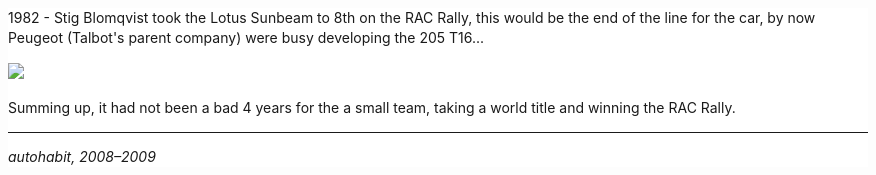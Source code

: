 1982 - Stig Blomqvist took the Lotus Sunbeam to 8th on the RAC Rally, this would
be the end of the line for the car, by now Peugeot (Talbot's parent company)
were busy developing the 205 T16...

![](../img/the-rally-supercars/Blomqvist82RAC.webp)

Summing up, it had not been a bad 4 years for the a small team, taking a world
title and winning the RAC Rally.

---

_autohabit, 2008–2009_
